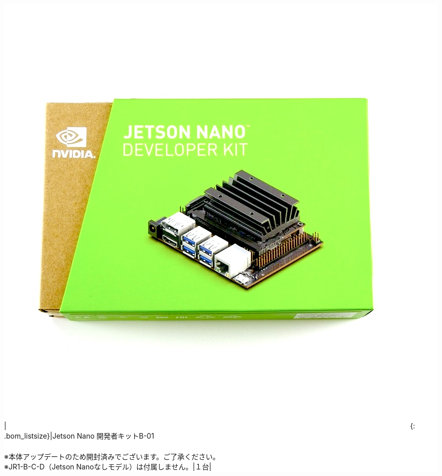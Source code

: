 |![JetsonNano](./../../img/img_bom/JetsonNano4GB.jpg){: .bom_listsize}|Jetson Nano 開発者キットB-01<br><br>※本体アップデートのため開封済みでございます。ご了承ください。<br>※JR1-B-C-D（Jetson Nanoなしモデル）は付属しません。|１台|
